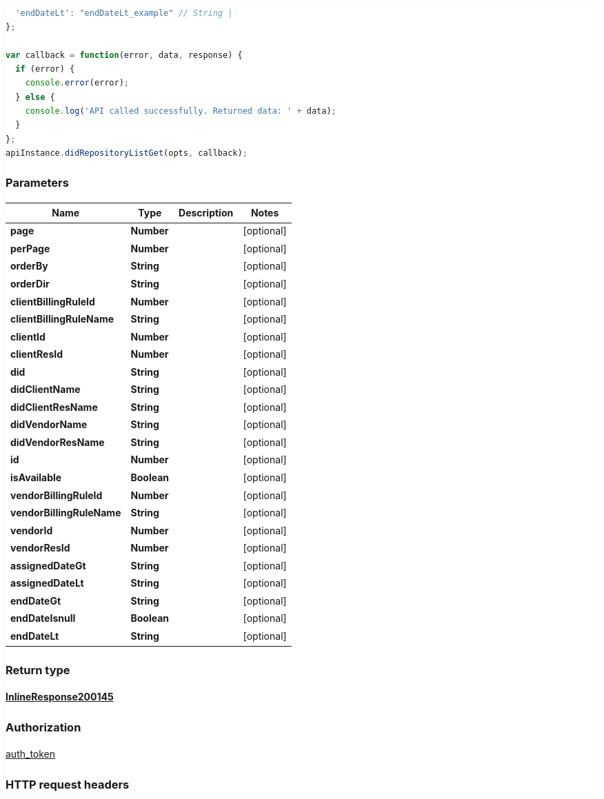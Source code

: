 ```javascript
  'endDateLt': "endDateLt_example" // String | 
};

var callback = function(error, data, response) {
  if (error) {
    console.error(error);
  } else {
    console.log('API called successfully. Returned data: ' + data);
  }
};
apiInstance.didRepositoryListGet(opts, callback);
```

### Parameters

Name | Type | Description  | Notes
------------- | ------------- | ------------- | -------------
 **page** | **Number**|  | [optional] 
 **perPage** | **Number**|  | [optional] 
 **orderBy** | **String**|  | [optional] 
 **orderDir** | **String**|  | [optional] 
 **clientBillingRuleId** | **Number**|  | [optional] 
 **clientBillingRuleName** | **String**|  | [optional] 
 **clientId** | **Number**|  | [optional] 
 **clientResId** | **Number**|  | [optional] 
 **did** | **String**|  | [optional] 
 **didClientName** | **String**|  | [optional] 
 **didClientResName** | **String**|  | [optional] 
 **didVendorName** | **String**|  | [optional] 
 **didVendorResName** | **String**|  | [optional] 
 **id** | **Number**|  | [optional] 
 **isAvailable** | **Boolean**|  | [optional] 
 **vendorBillingRuleId** | **Number**|  | [optional] 
 **vendorBillingRuleName** | **String**|  | [optional] 
 **vendorId** | **Number**|  | [optional] 
 **vendorResId** | **Number**|  | [optional] 
 **assignedDateGt** | **String**|  | [optional] 
 **assignedDateLt** | **String**|  | [optional] 
 **endDateGt** | **String**|  | [optional] 
 **endDateIsnull** | **Boolean**|  | [optional] 
 **endDateLt** | **String**|  | [optional] 

### Return type

[**InlineResponse200145**](InlineResponse200145.md)

### Authorization

[auth_token](../README.md#auth_token)

### HTTP request headers
